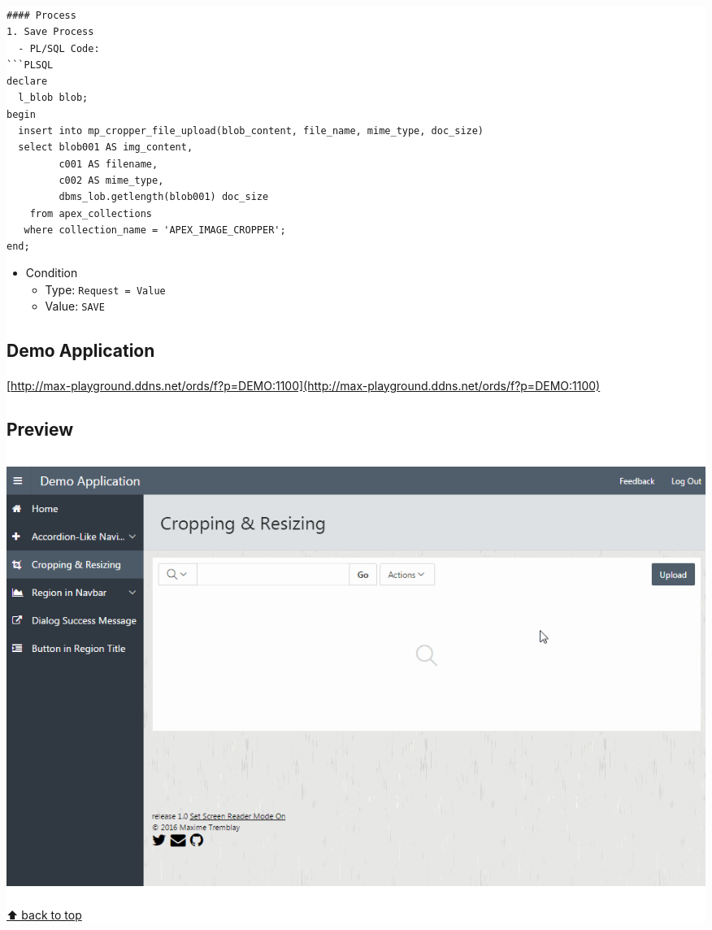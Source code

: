 ```
#### Process
1. Save Process
  - PL/SQL Code:
```PLSQL
declare
  l_blob blob;
begin
  insert into mp_cropper_file_upload(blob_content, file_name, mime_type, doc_size)
  select blob001 AS img_content,
         c001 AS filename,
         c002 AS mime_type,
         dbms_lob.getlength(blob001) doc_size
    from apex_collections
   where collection_name = 'APEX_IMAGE_CROPPER';
end;
```
  - Condition
    - Type: `Request = Value`
    - Value: `SAVE`

<a name="demo_app"></a>
## Demo Application
[http://max-playground.ddns.net/ords/f?p=DEMO:1100](http://max-playground.ddns.net/ords/f?p=DEMO:1100)

<a name="preview_image"></a>
## Preview
## ![](https://github.com/maxime-tremblay/apex-plugin-imagecropper/blob/master/preview.gif)

[⬆ back to top](#top)
